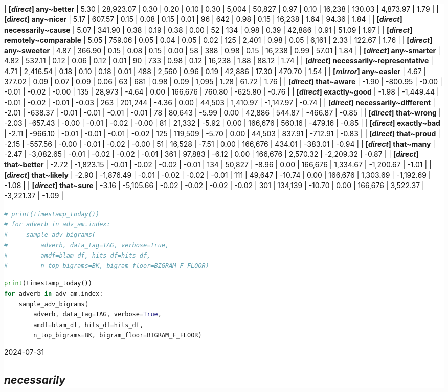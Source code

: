 | **[_direct_] any~better**                 |    5.30 | 28,923.07 |           0.30 |            0.20 |    0.10 |    0.30 | 5,004 |  50,827 |        0.97 |   0.10 |  16,238 |    130.03 |    4,873.97 |            1.79 |
| **[_direct_] any~nicer**                  |    5.17 |    607.57 |           0.15 |            0.08 |    0.15 |    0.01 |    96 |     642 |        0.98 |   0.15 |  16,238 |      1.64 |       94.36 |            1.84 |
| **[_direct_] necessarily~cause**          |    5.07 |    341.90 |           0.38 |            0.19 |    0.38 |    0.00 |    52 |     134 |        0.98 |   0.39 |  42,886 |      0.91 |       51.09 |            1.97 |
| **[_direct_] remotely~comparable**        |    5.05 |    759.06 |           0.05 |            0.04 |    0.05 |    0.02 |   125 |   2,401 |        0.98 |   0.05 |   6,161 |      2.33 |      122.67 |            1.76 |
| **[_direct_] any~sweeter**                |    4.87 |    366.90 |           0.15 |            0.08 |    0.15 |    0.00 |    58 |     388 |        0.98 |   0.15 |  16,238 |      0.99 |       57.01 |            1.84 |
| **[_direct_] any~smarter**                |    4.82 |    532.11 |           0.12 |            0.06 |    0.12 |    0.01 |    90 |     733 |        0.98 |   0.12 |  16,238 |      1.88 |       88.12 |            1.74 |
| **[_direct_] necessarily~representative** |    4.71 |  2,416.54 |           0.18 |            0.10 |    0.18 |    0.01 |   488 |   2,560 |        0.96 |   0.19 |  42,886 |     17.30 |      470.70 |            1.54 |
| **[_mirror_] any~easier**                 |    4.67 |    377.02 |           0.09 |            0.07 |    0.09 |    0.06 |    63 |     681 |        0.98 |   0.09 |   1,095 |      1.28 |       61.72 |            1.76 |
| **[_direct_] that~aware**                 |   -1.90 |   -800.95 |          -0.00 |           -0.01 |   -0.02 |   -0.00 |   135 |  28,973 |       -4.64 |   0.00 | 166,676 |    760.80 |     -625.80 |           -0.76 |
| **[_direct_] exactly~good**               |   -1.98 | -1,449.44 |          -0.01 |           -0.02 |   -0.01 |   -0.03 |   263 | 201,244 |       -4.36 |   0.00 |  44,503 |  1,410.97 |   -1,147.97 |           -0.74 |
| **[_direct_] necessarily~different**      |   -2.01 |   -638.37 |          -0.01 |           -0.01 |   -0.01 |   -0.01 |    78 |  80,643 |       -5.99 |   0.00 |  42,886 |    544.87 |     -466.87 |           -0.85 |
| **[_direct_] that~wrong**                 |   -2.03 |   -657.43 |          -0.00 |           -0.01 |   -0.02 |   -0.00 |    81 |  21,332 |       -5.92 |   0.00 | 166,676 |    560.16 |     -479.16 |           -0.85 |
| **[_direct_] exactly~bad**                |   -2.11 |   -966.10 |          -0.01 |           -0.01 |   -0.01 |   -0.02 |   125 | 119,509 |       -5.70 |   0.00 |  44,503 |    837.91 |     -712.91 |           -0.83 |
| **[_direct_] that~proud**                 |   -2.15 |   -557.56 |          -0.00 |           -0.01 |   -0.02 |   -0.00 |    51 |  16,528 |       -7.51 |   0.00 | 166,676 |    434.01 |     -383.01 |           -0.94 |
| **[_direct_] that~many**                  |   -2.47 | -3,082.65 |          -0.01 |           -0.02 |   -0.02 |   -0.01 |   361 |  97,883 |       -6.12 |   0.00 | 166,676 |  2,570.32 |   -2,209.32 |           -0.87 |
| **[_direct_] that~better**                |   -2.72 | -1,823.15 |          -0.01 |           -0.02 |   -0.02 |   -0.01 |   134 |  50,827 |       -8.96 |   0.00 | 166,676 |  1,334.67 |   -1,200.67 |           -1.01 |
| **[_direct_] that~likely**                |   -2.90 | -1,876.49 |          -0.01 |           -0.02 |   -0.02 |   -0.01 |   111 |  49,647 |      -10.74 |   0.00 | 166,676 |  1,303.69 |   -1,192.69 |           -1.08 |
| **[_direct_] that~sure**                  |   -3.16 | -5,105.66 |          -0.02 |           -0.02 |   -0.02 |   -0.02 |   301 | 134,139 |      -10.70 |   0.00 | 166,676 |  3,522.37 |   -3,221.37 |           -1.09 |




```python
# print(timestamp_today())
# for adverb in adv_am.index:
#     sample_adv_bigrams(
#         adverb, data_tag=TAG, verbose=True,
#         amdf=blam_df, hits_df=hits_df,
#         n_top_bigrams=BK, bigram_floor=BIGRAM_F_FLOOR)
```

```python
print(timestamp_today())
for adverb in adv_am.index:
    sample_adv_bigrams(
        adverb, data_tag=TAG, verbose=True,
        amdf=blam_df, hits_df=hits_df,
        n_top_bigrams=BK, bigram_floor=BIGRAM_F_FLOOR)
```
2024-07-31

## *necessarily*
